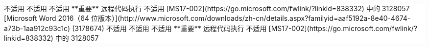 </td>
<td style="border:1px solid black;">
不适用

</td>
<td style="border:1px solid black;">
不适用

</td>
<td style="border:1px solid black;">
不适用

</td>
<td style="border:1px solid black;">
**重要**  
远程代码执行

</td>
<td style="border:1px solid black;">
不适用

</td>
<td style="border:1px solid black;">
[MS17-002](https://go.microsoft.com/fwlink/?linkid=838332) 中的 3128057

</td>
</tr>
<tr>
<td style="border:1px solid black;">
[Microsoft Word 2016（64 位版本）](http://www.microsoft.com/downloads/zh-cn/details.aspx?familyid=aaf5192a-8e40-4674-a73b-1aa912c93c1c)  
(3178674)

</td>
<td style="border:1px solid black;">
不适用

</td>
<td style="border:1px solid black;">
不适用

</td>
<td style="border:1px solid black;">
不适用

</td>
<td style="border:1px solid black;">
**重要**  
远程代码执行

</td>
<td style="border:1px solid black;">
不适用

</td>
<td style="border:1px solid black;">
[MS17-002](https://go.microsoft.com/fwlink/?linkid=838332) 中的 3128057
